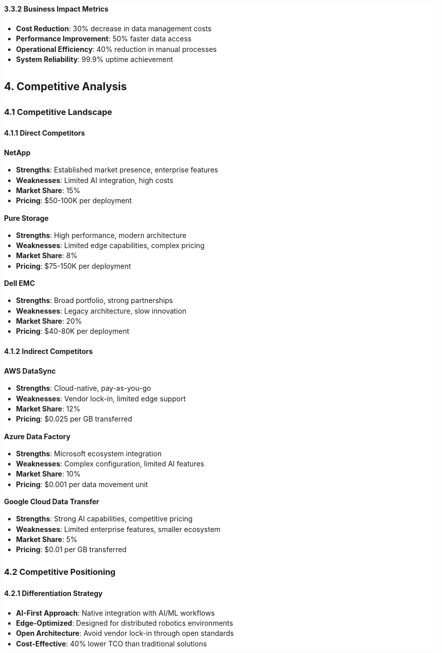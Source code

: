 #### 3.3.2 Business Impact Metrics
- **Cost Reduction**: 30% decrease in data management costs
- **Performance Improvement**: 50% faster data access
- **Operational Efficiency**: 40% reduction in manual processes
- **System Reliability**: 99.9% uptime achievement

## 4. Competitive Analysis

### 4.1 Competitive Landscape

#### 4.1.1 Direct Competitors

**NetApp**
- **Strengths**: Established market presence, enterprise features
- **Weaknesses**: Limited AI integration, high costs
- **Market Share**: 15%
- **Pricing**: $50-100K per deployment

**Pure Storage**
- **Strengths**: High performance, modern architecture
- **Weaknesses**: Limited edge capabilities, complex pricing
- **Market Share**: 8%
- **Pricing**: $75-150K per deployment

**Dell EMC**
- **Strengths**: Broad portfolio, strong partnerships
- **Weaknesses**: Legacy architecture, slow innovation
- **Market Share**: 20%
- **Pricing**: $40-80K per deployment

#### 4.1.2 Indirect Competitors

**AWS DataSync**
- **Strengths**: Cloud-native, pay-as-you-go
- **Weaknesses**: Vendor lock-in, limited edge support
- **Market Share**: 12%
- **Pricing**: $0.025 per GB transferred

**Azure Data Factory**
- **Strengths**: Microsoft ecosystem integration
- **Weaknesses**: Complex configuration, limited AI features
- **Market Share**: 10%
- **Pricing**: $0.001 per data movement unit

**Google Cloud Data Transfer**
- **Strengths**: Strong AI capabilities, competitive pricing
- **Weaknesses**: Limited enterprise features, smaller ecosystem
- **Market Share**: 5%
- **Pricing**: $0.01 per GB transferred

### 4.2 Competitive Positioning

#### 4.2.1 Differentiation Strategy
- **AI-First Approach**: Native integration with AI/ML workflows
- **Edge-Optimized**: Designed for distributed robotics environments
- **Open Architecture**: Avoid vendor lock-in through open standards
- **Cost-Effective**: 40% lower TCO than traditional solutions
